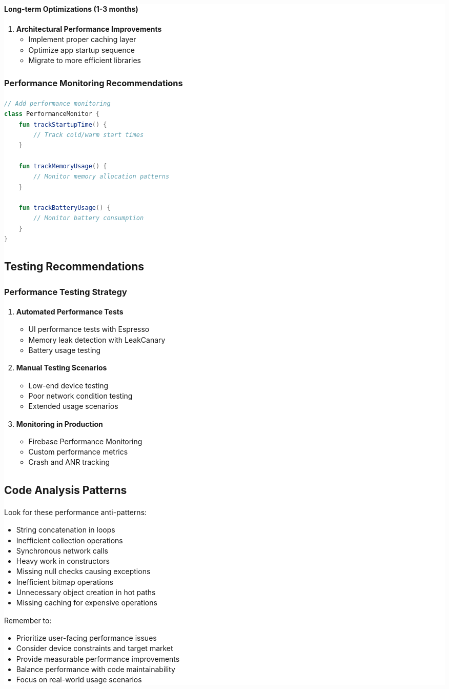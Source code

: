 #### Long-term Optimizations (1-3 months)
1. **Architectural Performance Improvements**
   - Implement proper caching layer
   - Optimize app startup sequence
   - Migrate to more efficient libraries

### Performance Monitoring Recommendations

```kotlin
// Add performance monitoring
class PerformanceMonitor {
    fun trackStartupTime() {
        // Track cold/warm start times
    }
    
    fun trackMemoryUsage() {
        // Monitor memory allocation patterns
    }
    
    fun trackBatteryUsage() {
        // Monitor battery consumption
    }
}
```

## Testing Recommendations

### Performance Testing Strategy
1. **Automated Performance Tests**
   - UI performance tests with Espresso
   - Memory leak detection with LeakCanary
   - Battery usage testing

2. **Manual Testing Scenarios**
   - Low-end device testing
   - Poor network condition testing
   - Extended usage scenarios

3. **Monitoring in Production**
   - Firebase Performance Monitoring
   - Custom performance metrics
   - Crash and ANR tracking

## Code Analysis Patterns

Look for these performance anti-patterns:
- String concatenation in loops
- Inefficient collection operations
- Synchronous network calls
- Heavy work in constructors
- Missing null checks causing exceptions
- Inefficient bitmap operations
- Unnecessary object creation in hot paths
- Missing caching for expensive operations

Remember to:
- Prioritize user-facing performance issues
- Consider device constraints and target market
- Provide measurable performance improvements
- Balance performance with code maintainability
- Focus on real-world usage scenarios 